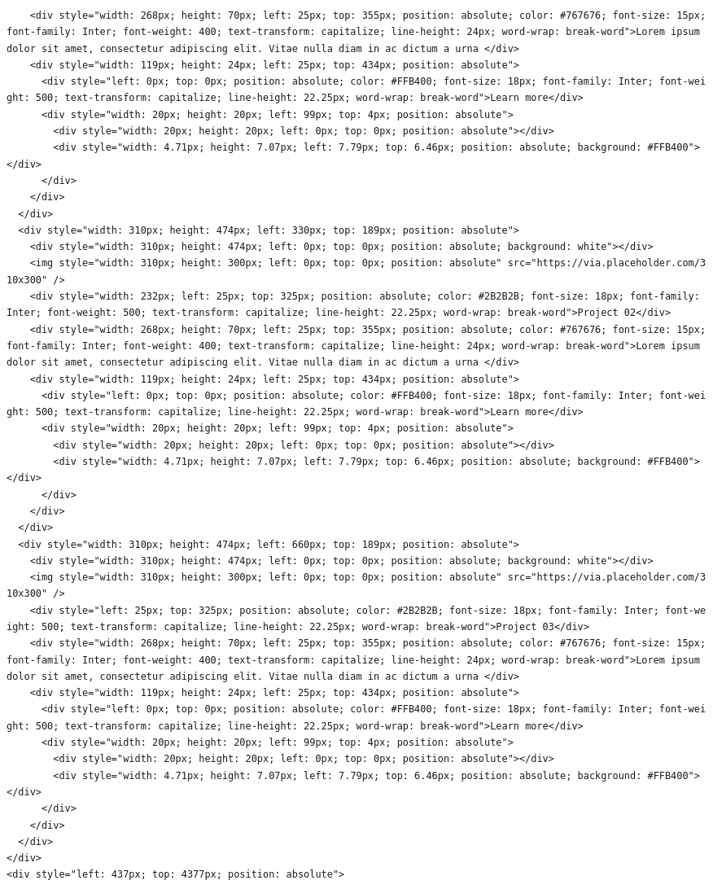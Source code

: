         <div style="width: 268px; height: 70px; left: 25px; top: 355px; position: absolute; color: #767676; font-size: 15px; font-family: Inter; font-weight: 400; text-transform: capitalize; line-height: 24px; word-wrap: break-word">Lorem ipsum dolor sit amet, consectetur adipiscing elit. Vitae nulla diam in ac dictum a urna </div>
        <div style="width: 119px; height: 24px; left: 25px; top: 434px; position: absolute">
          <div style="left: 0px; top: 0px; position: absolute; color: #FFB400; font-size: 18px; font-family: Inter; font-weight: 500; text-transform: capitalize; line-height: 22.25px; word-wrap: break-word">Learn more</div>
          <div style="width: 20px; height: 20px; left: 99px; top: 4px; position: absolute">
            <div style="width: 20px; height: 20px; left: 0px; top: 0px; position: absolute"></div>
            <div style="width: 4.71px; height: 7.07px; left: 7.79px; top: 6.46px; position: absolute; background: #FFB400"></div>
          </div>
        </div>
      </div>
      <div style="width: 310px; height: 474px; left: 330px; top: 189px; position: absolute">
        <div style="width: 310px; height: 474px; left: 0px; top: 0px; position: absolute; background: white"></div>
        <img style="width: 310px; height: 300px; left: 0px; top: 0px; position: absolute" src="https://via.placeholder.com/310x300" />
        <div style="width: 232px; left: 25px; top: 325px; position: absolute; color: #2B2B2B; font-size: 18px; font-family: Inter; font-weight: 500; text-transform: capitalize; line-height: 22.25px; word-wrap: break-word">Project 02</div>
        <div style="width: 268px; height: 70px; left: 25px; top: 355px; position: absolute; color: #767676; font-size: 15px; font-family: Inter; font-weight: 400; text-transform: capitalize; line-height: 24px; word-wrap: break-word">Lorem ipsum dolor sit amet, consectetur adipiscing elit. Vitae nulla diam in ac dictum a urna </div>
        <div style="width: 119px; height: 24px; left: 25px; top: 434px; position: absolute">
          <div style="left: 0px; top: 0px; position: absolute; color: #FFB400; font-size: 18px; font-family: Inter; font-weight: 500; text-transform: capitalize; line-height: 22.25px; word-wrap: break-word">Learn more</div>
          <div style="width: 20px; height: 20px; left: 99px; top: 4px; position: absolute">
            <div style="width: 20px; height: 20px; left: 0px; top: 0px; position: absolute"></div>
            <div style="width: 4.71px; height: 7.07px; left: 7.79px; top: 6.46px; position: absolute; background: #FFB400"></div>
          </div>
        </div>
      </div>
      <div style="width: 310px; height: 474px; left: 660px; top: 189px; position: absolute">
        <div style="width: 310px; height: 474px; left: 0px; top: 0px; position: absolute; background: white"></div>
        <img style="width: 310px; height: 300px; left: 0px; top: 0px; position: absolute" src="https://via.placeholder.com/310x300" />
        <div style="left: 25px; top: 325px; position: absolute; color: #2B2B2B; font-size: 18px; font-family: Inter; font-weight: 500; text-transform: capitalize; line-height: 22.25px; word-wrap: break-word">Project 03</div>
        <div style="width: 268px; height: 70px; left: 25px; top: 355px; position: absolute; color: #767676; font-size: 15px; font-family: Inter; font-weight: 400; text-transform: capitalize; line-height: 24px; word-wrap: break-word">Lorem ipsum dolor sit amet, consectetur adipiscing elit. Vitae nulla diam in ac dictum a urna </div>
        <div style="width: 119px; height: 24px; left: 25px; top: 434px; position: absolute">
          <div style="left: 0px; top: 0px; position: absolute; color: #FFB400; font-size: 18px; font-family: Inter; font-weight: 500; text-transform: capitalize; line-height: 22.25px; word-wrap: break-word">Learn more</div>
          <div style="width: 20px; height: 20px; left: 99px; top: 4px; position: absolute">
            <div style="width: 20px; height: 20px; left: 0px; top: 0px; position: absolute"></div>
            <div style="width: 4.71px; height: 7.07px; left: 7.79px; top: 6.46px; position: absolute; background: #FFB400"></div>
          </div>
        </div>
      </div>
    </div>
    <div style="left: 437px; top: 4377px; position: absolute">